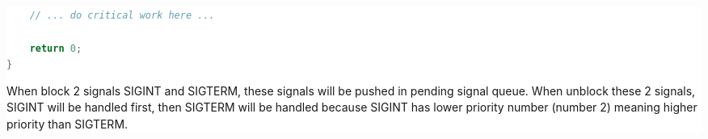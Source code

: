 ```c
    // ... do critical work here ...
    
    return 0;
}
```

When block 2 signals SIGINT and SIGTERM, these signals will be pushed in pending signal queue. When unblock these 2 signals, SIGINT will be handled first, then SIGTERM will be handled because SIGINT has lower priority number (number 2) meaning higher priority than SIGTERM.
